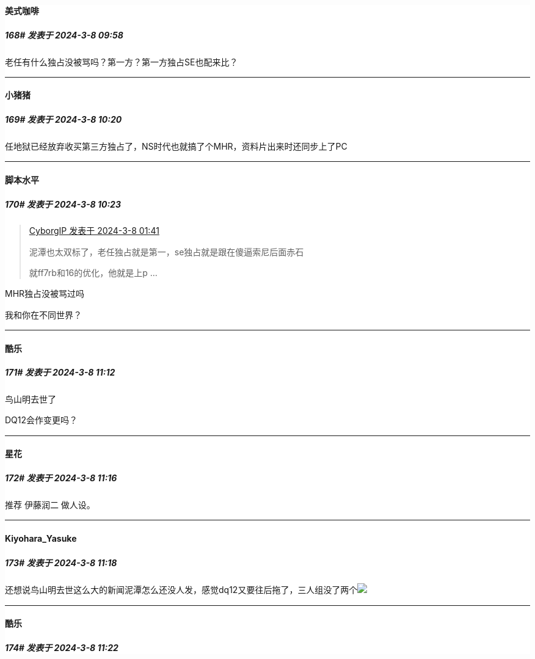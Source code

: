 ####  美式咖啡  
##### 168#       发表于 2024-3-8 09:58

老任有什么独占没被骂吗？第一方？第一方独占SE也配来比？


*****

####  小猪猪  
##### 169#       发表于 2024-3-8 10:20

任地狱已经放弃收买第三方独占了，NS时代也就搞了个MHR，资料片出来时还同步上了PC


*****

####  脚本水平  
##### 170#       发表于 2024-3-8 10:23

<blockquote><a href="httphttps://bbs.saraba1st.com/2b/forum.php?mod=redirect&amp;goto=findpost&amp;pid=64184161&amp;ptid=2174526" target="_blank">CyborgIP 发表于 2024-3-8 01:41</a>

泥潭也太双标了，老任独占就是第一，se独占就是跟在傻逼索尼后面赤石

就ff7rb和16的优化，他就是上p ...</blockquote>
MHR独占没被骂过吗

我和你在不同世界？


*****

####  酷乐  
##### 171#       发表于 2024-3-8 11:12

鸟山明去世了

DQ12会作变更吗？


*****

####  星花  
##### 172#       发表于 2024-3-8 11:16

推荐 伊藤润二 做人设。

*****

####  Kiyohara_Yasuke  
##### 173#       发表于 2024-3-8 11:18

还想说鸟山明去世这么大的新闻泥潭怎么还没人发，感觉dq12又要往后拖了，三人组没了两个<img src="https://static.saraba1st.com/image/smiley/face2017/255.png" referrerpolicy="no-referrer">

*****

####  酷乐  
##### 174#       发表于 2024-3-8 11:22
